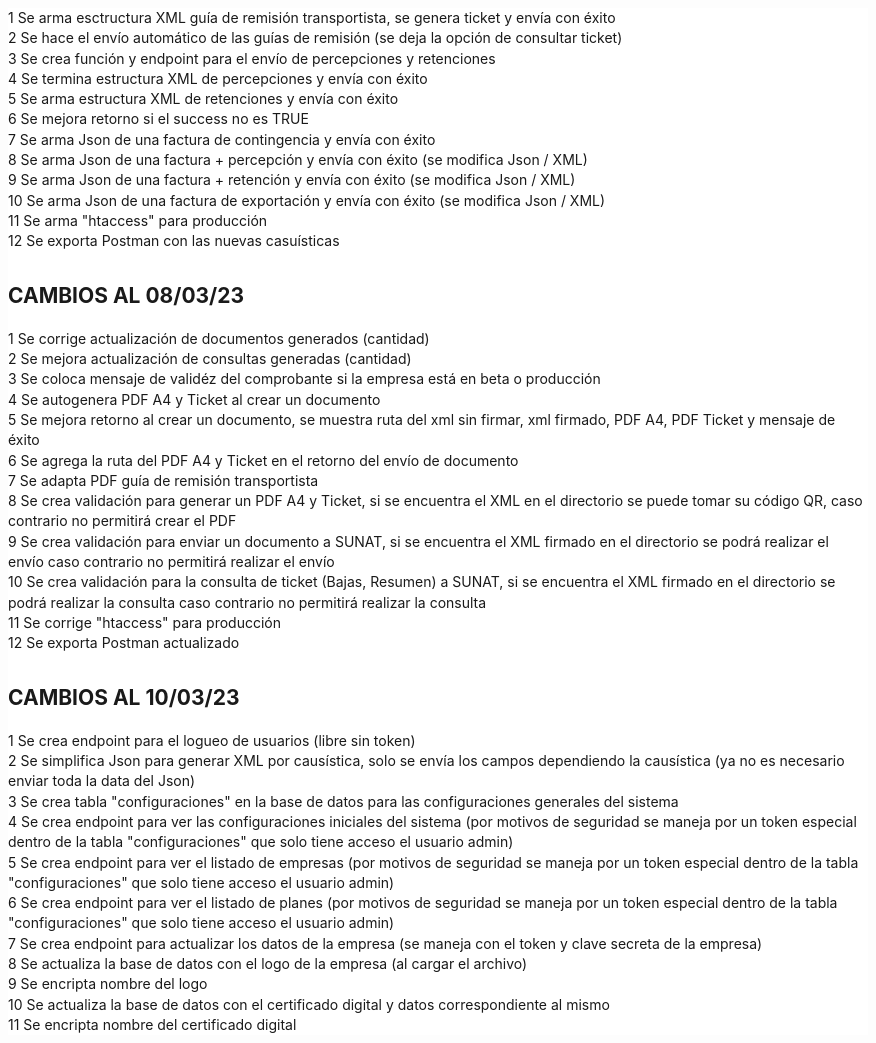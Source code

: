 1 Se arma esctructura XML guía de remisión transportista, se genera ticket y envía con éxito  
2 Se hace el envío automático de las guías de remisión (se deja la opción de consultar ticket)  
3 Se crea función y endpoint para el envío de percepciones y retenciones  
4 Se termina estructura XML de percepciones y envía con éxito  
5 Se arma estructura XML de retenciones y envía con éxito  
6 Se mejora retorno si el success no es TRUE  
7 Se arma Json de una factura de contingencia y envía con éxito  
8 Se arma Json de una factura + percepción y envía con éxito (se modifica Json / XML)  
9 Se arma Json de una factura + retención y envía con éxito (se modifica Json / XML)  
10 Se arma Json de una factura de exportación y envía con éxito (se modifica Json / XML)  
11 Se arma "htaccess" para producción  
12 Se exporta Postman con las nuevas casuísticas

## CAMBIOS AL 08/03/23

1 Se corrige actualización de documentos generados (cantidad)  
2 Se mejora actualización de consultas generadas (cantidad)  
3 Se coloca mensaje de validéz del comprobante si la empresa está en beta o producción  
4 Se autogenera PDF A4 y Ticket al crear un documento  
5 Se mejora retorno al crear un documento, se muestra ruta del xml sin firmar, xml firmado, PDF A4, PDF Ticket y mensaje de éxito  
6 Se agrega la ruta del PDF A4 y Ticket en el retorno del envío de documento  
7 Se adapta PDF guía de remisión transportista  
8 Se crea validación para generar un PDF A4 y Ticket, si se encuentra el XML en el directorio se puede tomar su código QR, caso contrario no permitirá crear el PDF  
9 Se crea validación para enviar un documento a SUNAT, si se encuentra el XML firmado en el directorio se podrá realizar el envío caso contrario no permitirá realizar el envío  
10 Se crea validación para la consulta de ticket (Bajas, Resumen) a SUNAT, si se encuentra el XML firmado en el directorio se podrá realizar la consulta caso contrario no permitirá realizar la consulta  
11 Se corrige "htaccess" para producción  
12 Se exporta Postman actualizado

## CAMBIOS AL 10/03/23

1 Se crea endpoint para el logueo de usuarios (libre sin token)  
2 Se simplifica Json para generar XML por causística, solo se envía los campos dependiendo la causística (ya no es necesario enviar toda la data del Json)  
3 Se crea tabla "configuraciones" en la base de datos para las configuraciones generales del sistema  
4 Se crea endpoint para ver las configuraciones iniciales del sistema (por motivos de seguridad se maneja por un token especial dentro de la tabla "configuraciones" que solo tiene acceso el usuario admin)  
5 Se crea endpoint para ver el listado de empresas (por motivos de seguridad se maneja por un token especial dentro de la tabla "configuraciones" que solo tiene acceso el usuario admin)  
6 Se crea endpoint para ver el listado de planes (por motivos de seguridad se maneja por un token especial dentro de la tabla "configuraciones" que solo tiene acceso el usuario admin)  
7 Se crea endpoint para actualizar los datos de la empresa (se maneja con el token y clave secreta de la empresa)  
8 Se actualiza la base de datos con el logo de la empresa (al cargar el archivo)  
9 Se encripta nombre del logo  
10 Se actualiza la base de datos con el certificado digital y datos correspondiente al mismo  
11 Se encripta nombre del certificado digital
